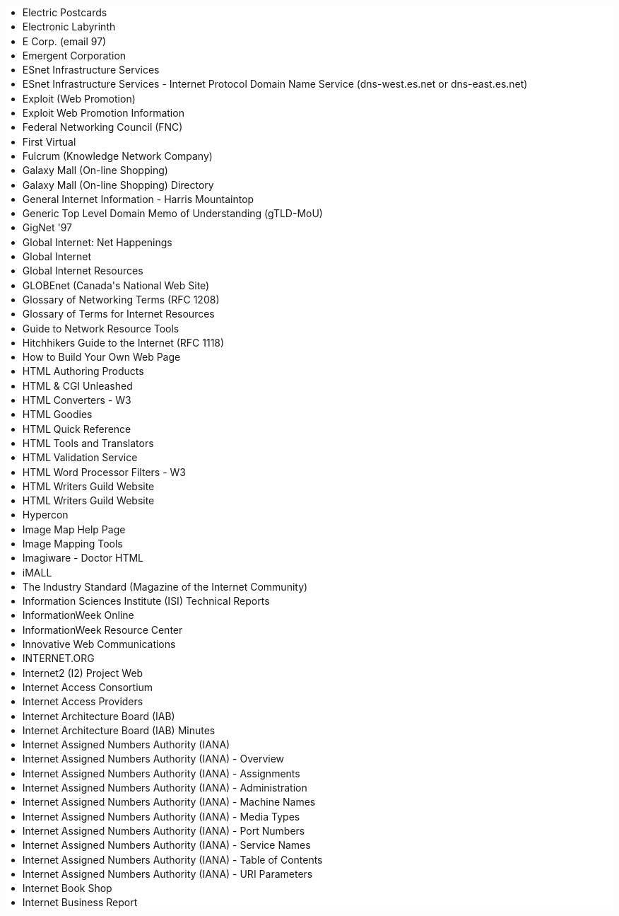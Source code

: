   * Electric Postcards
  * Electronic Labyrinth
  * E Corp. (email 97)
  * Emergent Corporation
  * ESnet Infrastructure Services
  * ESnet Infrastructure Services - Internet Protocol Domain Name Service (dns-west.es.net or dns-east.es.net)
  * Exploit (Web Promotion)
  * Exploit Web Promotion Information
  * Federal Networking Council (FNC)
  * First Virtual
  * Fulcrum (Knowledge Network Company)
  * Galaxy Mall (On-line Shopping)
  * Galaxy Mall (On-line Shopping) Directory
  * General Internet Information - Harris Mountaintop
  * Generic Top Level Domain Memo of Understanding (gTLD-MoU)
  * GigNet '97
  * Global Internet: Net Happenings
  * Global Internet
  * Global Internet Resources
  * GLOBEnet (Canada's National Web Site)
  * Glossary of Networking Terms (RFC 1208)
  * Glossary of Terms for Internet Resources
  * Guide to Network Resource Tools
  * Hitchhikers Guide to the Internet (RFC 1118)
  * How to Build Your Own Web Page
  * HTML Authoring Products
  * HTML & CGI Unleashed
  * HTML Converters - W3
  * HTML Goodies
  * HTML Quick Reference
  * HTML Tools and Translators
  * HTML Validation Service
  * HTML Word Processor Filters - W3
  * HTML Writers Guild Website
  * HTML Writers Guild Website
  * Hypercon
  * Image Map Help Page
  * Image Mapping Tools
  * Imagiware - Doctor HTML
  * iMALL
  * The Industry Standard (Magazine of the Internet Community)
  * Information Sciences Institute (ISI) Technical Reports
  * InformationWeek Online
  * InformationWeek Resource Center
  * Innovative Web Communications
  * INTERNET.ORG
  * Internet2 (I2) Project Web
  * Internet Access Consortium
  * Internet Access Providers
  * Internet Architecture Board (IAB)
  * Internet Architecture Board (IAB) Minutes
  * Internet Assigned Numbers Authority (IANA)
  * Internet Assigned Numbers Authority (IANA) - Overview
  * Internet Assigned Numbers Authority (IANA) - Assignments
  * Internet Assigned Numbers Authority (IANA) - Administration
  * Internet Assigned Numbers Authority (IANA) - Machine Names
  * Internet Assigned Numbers Authority (IANA) - Media Types
  * Internet Assigned Numbers Authority (IANA) - Port Numbers
  * Internet Assigned Numbers Authority (IANA) - Service Names
  * Internet Assigned Numbers Authority (IANA) - Table of Contents
  * Internet Assigned Numbers Authority (IANA) - URI Parameters
  * Internet Book Shop
  * Internet Business Report